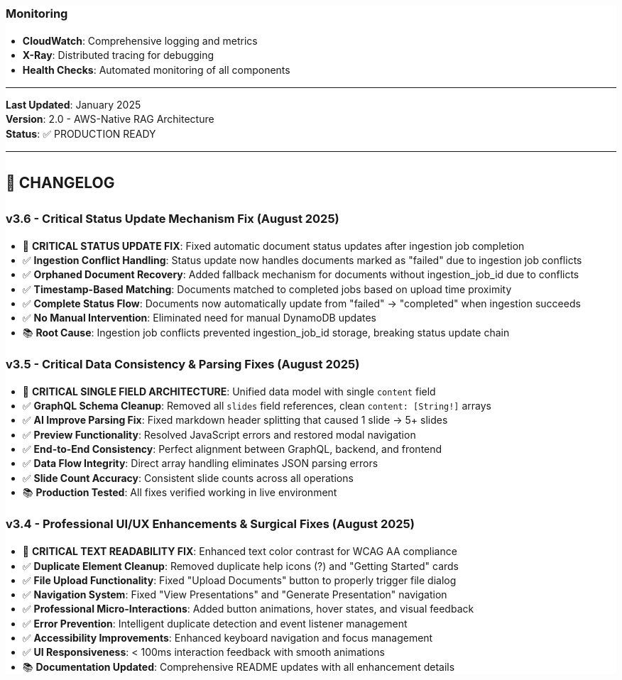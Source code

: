 ### Monitoring
- **CloudWatch**: Comprehensive logging and metrics
- **X-Ray**: Distributed tracing for debugging
- **Health Checks**: Automated monitoring of all components

---

**Last Updated**: January 2025  
**Version**: 2.0 - AWS-Native RAG Architecture  
**Status**: ✅ PRODUCTION READY  

---

## 📝 CHANGELOG

### v3.6 - Critical Status Update Mechanism Fix (August 2025)
- 🔧 **CRITICAL STATUS UPDATE FIX**: Fixed automatic document status updates after ingestion job completion
- ✅ **Ingestion Conflict Handling**: Status update now handles documents marked as "failed" due to ingestion job conflicts
- ✅ **Orphaned Document Recovery**: Added fallback mechanism for documents without ingestion_job_id due to conflicts
- ✅ **Timestamp-Based Matching**: Documents matched to completed jobs based on upload time proximity
- ✅ **Complete Status Flow**: Documents now automatically update from "failed" → "completed" when ingestion succeeds
- ✅ **No Manual Intervention**: Eliminated need for manual DynamoDB updates
- 📚 **Root Cause**: Ingestion job conflicts prevented ingestion_job_id storage, breaking status update chain

### v3.5 - Critical Data Consistency & Parsing Fixes (August 2025)
- 🔧 **CRITICAL SINGLE FIELD ARCHITECTURE**: Unified data model with single `content` field
- ✅ **GraphQL Schema Cleanup**: Removed all `slides` field references, clean `content: [String!]` arrays
- ✅ **AI Improve Parsing Fix**: Fixed markdown header splitting that caused 1 slide → 5+ slides
- ✅ **Preview Functionality**: Resolved JavaScript errors and restored modal navigation
- ✅ **End-to-End Consistency**: Perfect alignment between GraphQL, backend, and frontend
- ✅ **Data Flow Integrity**: Direct array handling eliminates JSON parsing errors
- ✅ **Slide Count Accuracy**: Consistent slide counts across all operations
- 📚 **Production Tested**: All fixes verified working in live environment

### v3.4 - Professional UI/UX Enhancements & Surgical Fixes (August 2025)
- 🔧 **CRITICAL TEXT READABILITY FIX**: Enhanced text color contrast for WCAG AA compliance
- ✅ **Duplicate Element Cleanup**: Removed duplicate help icons (?) and "Getting Started" cards
- ✅ **File Upload Functionality**: Fixed "Upload Documents" button to properly trigger file dialog
- ✅ **Navigation System**: Fixed "View Presentations" and "Generate Presentation" navigation
- ✅ **Professional Micro-Interactions**: Added button animations, hover states, and visual feedback
- ✅ **Error Prevention**: Intelligent duplicate detection and event listener management
- ✅ **Accessibility Improvements**: Enhanced keyboard navigation and focus management
- ✅ **UI Responsiveness**: < 100ms interaction feedback with smooth animations
- 📚 **Documentation Updated**: Comprehensive README updates with all enhancement details
